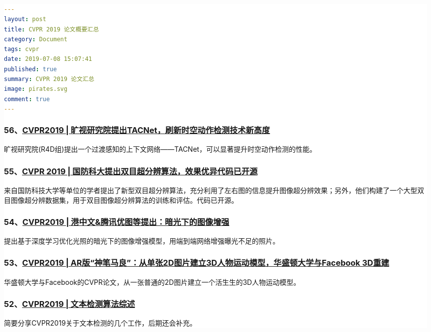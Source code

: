 ```yaml
---
layout: post
title: CVPR 2019 论文概要汇总
category: Document
tags: cvpr
date: 2019-07-08 15:07:41
published: true
summary: CVPR 2019 论文汇总
image: pirates.svg
comment: true
---
```


### 56、[CVPR2019 | 旷视研究院提出TACNet，刷新时空动作检测技术新高度](https://mp.weixin.qq.com/s?__biz=MzI5MDUyMDIxNA==&mid=2247489201&idx=2&sn=c609cdc61cc5cd8482a6eda8376bd590&chksm=ec1ffb48db68725ee68c4e0fea02c539f4e18c12d1cc787a8931411276bc7f8dfd2b3b96f3de&token=960372681&lang=zh_CN#rd)

旷视研究院(R4D组)提出一个过渡感知的上下文网络——TACNet，可以显著提升时空动作检测的性能。


### 55、[CVPR 2019 | 国防科大提出双目超分辨算法，效果优异代码已开源](https://mp.weixin.qq.com/s?__biz=MzI5MDUyMDIxNA==&mid=2247489168&idx=2&sn=4e5a291b3ba5fedb3383b76ca15f6512&chksm=ec1ffb69db68727fa7fc8b8bc8a1fe8a37f69c8a708677bc1d5cd8fcbb07a99a138d7014b41c&token=960372681&lang=zh_CN#rd)

来自国防科技大学等单位的学者提出了新型双目超分辨算法，充分利用了左右图的信息提升图像超分辨效果；另外，他们构建了一个大型双目图像超分辨数据集，用于双目图像超分辨算法的训练和评估。代码已开源。


### 54、[CVPR2019 | 港中文&腾讯优图等提出：暗光下的图像增强](https://mp.weixin.qq.com/s?__biz=MzI5MDUyMDIxNA==&mid=2247489157&idx=2&sn=8887c69f23512cdd48a65a95216a7502&chksm=ec1ffb7cdb68726a4cd1b34d5ac430ebb03b02b1508ba217b7c4c5617a360c500b4f4ae2f511&token=960372681&lang=zh_CN#rd)

提出基于深度学习优化光照的暗光下的图像增强模型，用端到端网络增强曝光不足的照片。


### 53、[CVPR2019 | AR版“神笔马良”：从单张2D图片建立3D人物运动模型，华盛顿大学与Facebook 3D重建](https://mp.weixin.qq.com/s?__biz=MzI5MDUyMDIxNA==&mid=2247489137&idx=1&sn=81fb42a72fecf45dc04689c22c81ceed&chksm=ec1ffb88db68729e712e7d9b2cd79d7fefd9acc9295aeff6838bdf6b211b8bbe8c13f9300f67&token=960372681&lang=zh_CN#rd)

华盛顿大学与Facebook的CVPR论文，从一张普通的2D图片建立一个活生生的3D人物运动模型。


### 52、[CVPR2019 | 文本检测算法综述](https://mp.weixin.qq.com/s?__biz=MzI5MDUyMDIxNA==&mid=2247489078&idx=1&sn=8486e661e48cee147e0fdcd0b06ce9e4&chksm=ec1ffbcfdb6872d965f7b10f29598828999e609b6fc3d3023ff74d3c2a714068f106c1326a9c&token=960372681&lang=zh_CN#rd)
简要分享CVPR2019关于文本检测的几个工作，后期还会补充。
